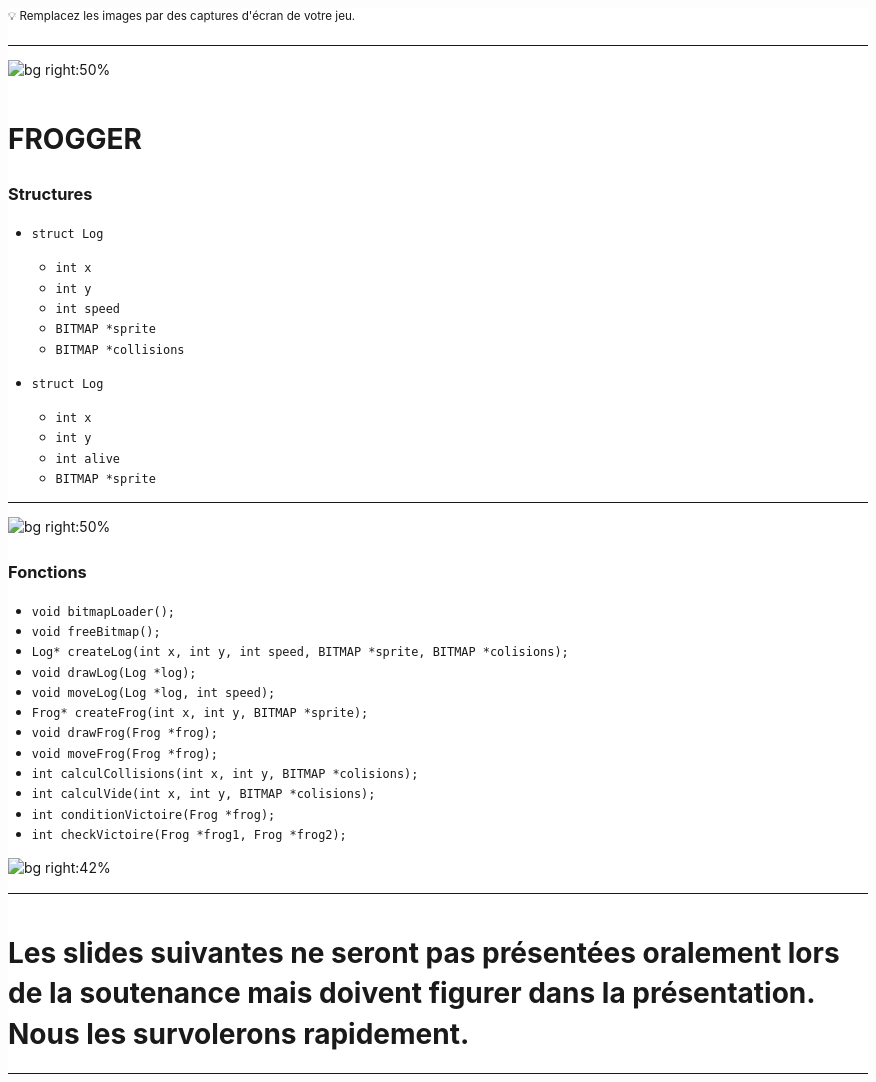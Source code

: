 <sup>:bulb: Remplacez les images par des captures d'écran de votre jeu.</sup>

---

![bg right:50%](https://th.bing.com/th/id/OIP.55U-8PJe_zHnA7d7grEveQHaGO?pid=ImgDet&rs=1)


# FROGGER


### Structures

- `struct Log`
  - `int x`
  - `int y`
  - `int speed`
  - `BITMAP *sprite`
  - `BITMAP *collisions`

- `struct Log`
  - `int x`
  - `int y`
  - `int alive`
  - `BITMAP *sprite`


---
![bg right:50%](https://th.bing.com/th/id/OIP.55U-8PJe_zHnA7d7grEveQHaGO?pid=ImgDet&rs=1)

### Fonctions

- `void bitmapLoader();`
- `void freeBitmap();`
- `Log* createLog(int x, int y, int speed, BITMAP *sprite, BITMAP *colisions);`
- `void drawLog(Log *log);`
- `void moveLog(Log *log, int speed);`
- `Frog* createFrog(int x, int y, BITMAP *sprite);`
- `void drawFrog(Frog *frog);`
- `void moveFrog(Frog *frog);`
- `int calculCollisions(int x, int y, BITMAP *colisions);`
- `int calculVide(int x, int y, BITMAP *colisions);`
- `int conditionVictoire(Frog *frog);`
- `int checkVictoire(Frog *frog1, Frog *frog2);`




![bg right:42%](images/algorigramme_frogger.png)


---



# Les slides suivantes ne seront pas présentées oralement lors de la soutenance mais doivent figurer dans la présentation. Nous les survolerons rapidement.

---